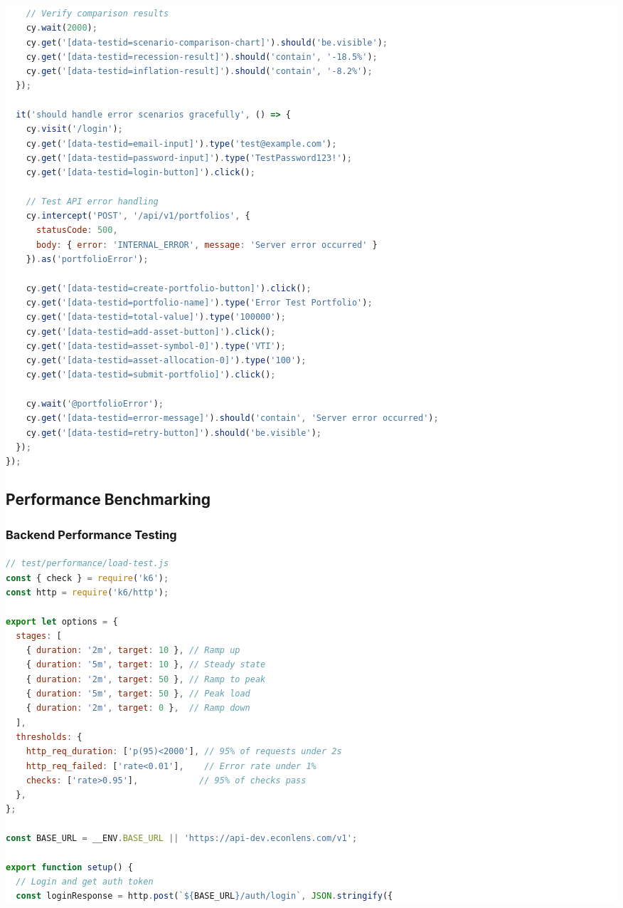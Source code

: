 ```javascript
    // Verify comparison results
    cy.wait(2000);
    cy.get('[data-testid=scenario-comparison-chart]').should('be.visible');
    cy.get('[data-testid=recession-result]').should('contain', '-18.5%');
    cy.get('[data-testid=inflation-result]').should('contain', '-8.2%');
  });

  it('should handle error scenarios gracefully', () => {
    cy.visit('/login');
    cy.get('[data-testid=email-input]').type('test@example.com');
    cy.get('[data-testid=password-input]').type('TestPassword123!');
    cy.get('[data-testid=login-button]').click();

    // Test API error handling
    cy.intercept('POST', '/api/v1/portfolios', { 
      statusCode: 500,
      body: { error: 'INTERNAL_ERROR', message: 'Server error occurred' }
    }).as('portfolioError');

    cy.get('[data-testid=create-portfolio-button]').click();
    cy.get('[data-testid=portfolio-name]').type('Error Test Portfolio');
    cy.get('[data-testid=total-value]').type('100000');
    cy.get('[data-testid=add-asset-button]').click();
    cy.get('[data-testid=asset-symbol-0]').type('VTI');
    cy.get('[data-testid=asset-allocation-0]').type('100');
    cy.get('[data-testid=submit-portfolio]').click();

    cy.wait('@portfolioError');
    cy.get('[data-testid=error-message]').should('contain', 'Server error occurred');
    cy.get('[data-testid=retry-button]').should('be.visible');
  });
});
```

## Performance Benchmarking

### Backend Performance Testing
```javascript
// test/performance/load-test.js
const { check } = require('k6');
const http = require('k6/http');

export let options = {
  stages: [
    { duration: '2m', target: 10 }, // Ramp up
    { duration: '5m', target: 10 }, // Steady state
    { duration: '2m', target: 50 }, // Ramp to peak
    { duration: '5m', target: 50 }, // Peak load
    { duration: '2m', target: 0 },  // Ramp down
  ],
  thresholds: {
    http_req_duration: ['p(95)<2000'], // 95% of requests under 2s
    http_req_failed: ['rate<0.01'],    // Error rate under 1%
    checks: ['rate>0.95'],            // 95% of checks pass
  },
};

const BASE_URL = __ENV.BASE_URL || 'https://api-dev.econlens.com/v1';

export function setup() {
  // Login and get auth token
  const loginResponse = http.post(`${BASE_URL}/auth/login`, JSON.stringify({
```